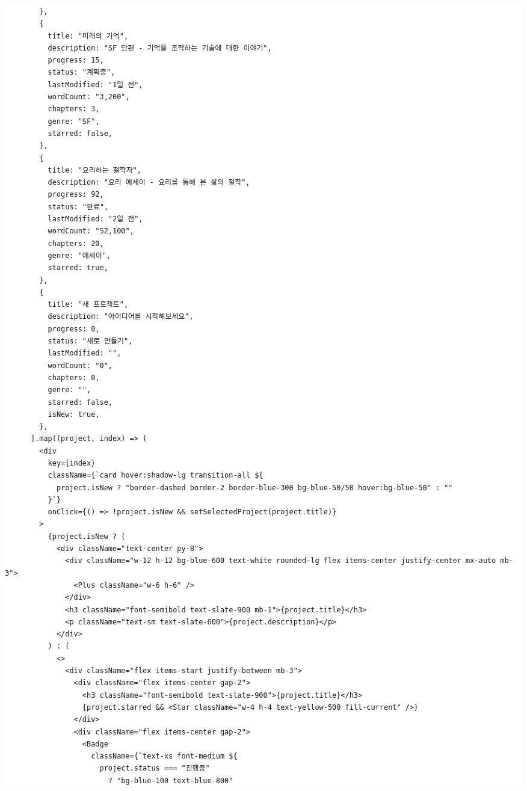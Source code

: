             },
            {
              title: "미래의 기억",
              description: "SF 단편 - 기억을 조작하는 기술에 대한 이야기",
              progress: 15,
              status: "계획중",
              lastModified: "1일 전",
              wordCount: "3,200",
              chapters: 3,
              genre: "SF",
              starred: false,
            },
            {
              title: "요리하는 철학자",
              description: "요리 에세이 - 요리를 통해 본 삶의 철학",
              progress: 92,
              status: "완료",
              lastModified: "2일 전",
              wordCount: "52,100",
              chapters: 20,
              genre: "에세이",
              starred: true,
            },
            {
              title: "새 프로젝트",
              description: "아이디어를 시작해보세요",
              progress: 0,
              status: "새로 만들기",
              lastModified: "",
              wordCount: "0",
              chapters: 0,
              genre: "",
              starred: false,
              isNew: true,
            },
          ].map((project, index) => (
            <div
              key={index}
              className={`card hover:shadow-lg transition-all ${
                project.isNew ? "border-dashed border-2 border-blue-300 bg-blue-50/50 hover:bg-blue-50" : ""
              }`}
              onClick={() => !project.isNew && setSelectedProject(project.title)}
            >
              {project.isNew ? (
                <div className="text-center py-8">
                  <div className="w-12 h-12 bg-blue-600 text-white rounded-lg flex items-center justify-center mx-auto mb-3">
                    <Plus className="w-6 h-6" />
                  </div>
                  <h3 className="font-semibold text-slate-900 mb-1">{project.title}</h3>
                  <p className="text-sm text-slate-600">{project.description}</p>
                </div>
              ) : (
                <>
                  <div className="flex items-start justify-between mb-3">
                    <div className="flex items-center gap-2">
                      <h3 className="font-semibold text-slate-900">{project.title}</h3>
                      {project.starred && <Star className="w-4 h-4 text-yellow-500 fill-current" />}
                    </div>
                    <div className="flex items-center gap-2">
                      <Badge
                        className={`text-xs font-medium ${
                          project.status === "진행중"
                            ? "bg-blue-100 text-blue-800"